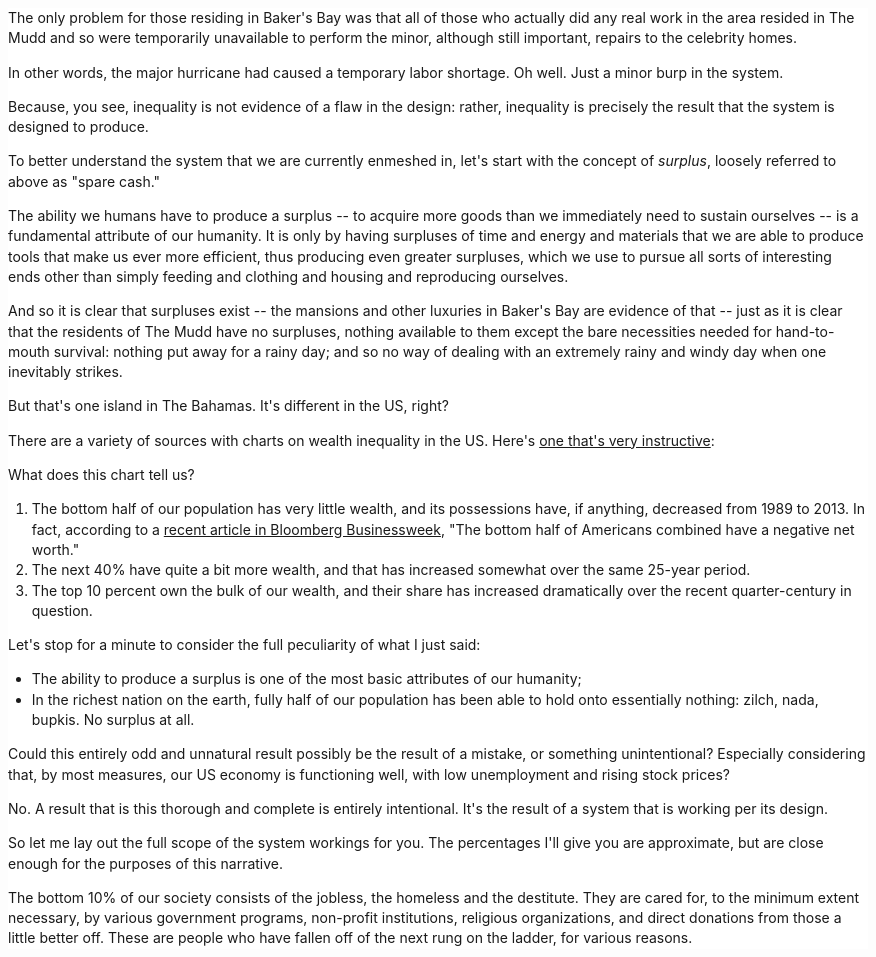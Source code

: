 The only problem for those residing in Baker's Bay was that all of those who actually did any real work in the area resided in The Mudd and so were temporarily unavailable to perform the minor, although still important, repairs to the celebrity homes.  

In other words, the major hurricane had caused a temporary labor shortage. Oh well. Just a minor burp in the system. 

Because, you see, inequality is not evidence of a flaw in the design: rather, inequality is precisely the result that the system is designed to produce. 

To better understand the system that we are currently enmeshed in, let's start with the concept of *surplus*, loosely referred to above as "spare cash." 

The ability we humans have to produce a surplus -- to acquire more goods than we immediately need to sustain ourselves -- is a fundamental attribute of our humanity. It is only by having surpluses of time and energy and materials that we are able to produce tools that make us ever more efficient, thus producing even greater surpluses, which we use to pursue all sorts of interesting ends other than simply feeding and clothing and housing and reproducing ourselves. 

And so it is clear that surpluses exist -- the mansions and other luxuries in Baker's Bay are evidence of that -- just as it is clear that the residents of The Mudd have no surpluses, nothing available to them except the bare necessities needed for hand-to-mouth survival: nothing put away for a rainy day; and so no way of dealing with an extremely rainy and windy day when one inevitably strikes. 

But that's one island in The Bahamas. It's different in the US, right? 

There are a variety of sources with charts on wealth inequality in the US. Here's [one that's very instructive][chart1]:

What does this chart tell us? 

1. The bottom half of our population has very little wealth, and its possessions have, if anything, decreased from 1989 to 2013. In fact, according to a [recent article in Bloomberg Businessweek][bloomberg], "The bottom half of Americans combined have a negative net worth."
2. The next 40% have quite a bit more wealth, and that has increased somewhat over the same 25-year period. 
3. The top 10 percent own the bulk of our wealth, and their share has increased dramatically over the recent quarter-century in question.  

Let's stop for a minute to consider the full peculiarity of what I just said:

* The ability to produce a surplus is one of the most basic attributes of our humanity;
* In the richest nation on the earth, fully half of our population has been able to hold onto essentially nothing: zilch, nada, bupkis. No surplus at all. 

Could this entirely odd and unnatural result possibly be the result of a mistake, or something unintentional? Especially considering that, by most measures, our US economy is functioning well, with low unemployment and rising stock prices? 

No. A result that is this thorough and complete is entirely intentional. It's the result of a system that is working per its design. 

So let me lay out the full scope of the system workings for you. The percentages I'll give you are approximate, but are close enough for the purposes of this narrative. 

The bottom 10% of our society consists of the jobless, the homeless and the destitute. They are cared for, to the minimum extent necessary, by various government programs, non-profit institutions, religious organizations, and direct donations from those a little better off. These are people who have fallen off of the next rung on the ladder, for various reasons. 


[apnews]: https://www.apnews.com/df1ca4016d27405791c10eb5772c06a4
[bailey]: https://en.wikiquote.org/wiki/It%27s_a_Wonderful_Life#George_Bailey
[bloomberg]: https://www.bloomberg.com/news/features/2019-05-23/the-wealth-detective-who-finds-the-hidden-money-of-the-super-rich?srnd=premium
[broken]: https://www.google.com/search?q=system+is+broken
[charts]: https://www.vox.com/2018/7/29/17627134/income-inequality-chart
[inequality]: https://inequality.org/facts/wealth-inequality/
[mobility]: https://www.seattletimes.com/business/economy/the-shocking-decline-in-american-economic-mobility/
[post]: https://www.washingtonpost.com/world/the_americas/when-hurricane-dorian-blew-through-the-bahamas-it-exposed-one-of-the-worlds-great-faultlines-of-inequality/2019/09/12/9485f8ae-d415-11e9-8924-1db7dac797fb_story.html
[stewart]: https://www.theatlantic.com/magazine/archive/2018/06/the-birth-of-a-new-american-aristocracy/559130/
[wealth]: https://inequality.org/facts/wealth-inequality/
[chart1]: https://en.wikipedia.org/wiki/Wealth_inequality_in_the_United_States